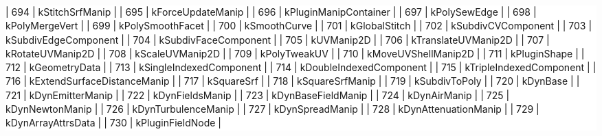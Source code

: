 | 694 | kStitchSrfManip |
| 695 | kForceUpdateManip |
| 696 | kPluginManipContainer |
| 697 | kPolySewEdge |
| 698 | kPolyMergeVert |
| 699 | kPolySmoothFacet |
| 700 | kSmoothCurve |
| 701 | kGlobalStitch |
| 702 | kSubdivCVComponent |
| 703 | kSubdivEdgeComponent |
| 704 | kSubdivFaceComponent |
| 705 | kUVManip2D |
| 706 | kTranslateUVManip2D |
| 707 | kRotateUVManip2D |
| 708 | kScaleUVManip2D |
| 709 | kPolyTweakUV |
| 710 | kMoveUVShellManip2D |
| 711 | kPluginShape |
| 712 | kGeometryData |
| 713 | kSingleIndexedComponent |
| 714 | kDoubleIndexedComponent |
| 715 | kTripleIndexedComponent |
| 716 | kExtendSurfaceDistanceManip |
| 717 | kSquareSrf |
| 718 | kSquareSrfManip |
| 719 | kSubdivToPoly |
| 720 | kDynBase |
| 721 | kDynEmitterManip |
| 722 | kDynFieldsManip |
| 723 | kDynBaseFieldManip |
| 724 | kDynAirManip |
| 725 | kDynNewtonManip |
| 726 | kDynTurbulenceManip |
| 727 | kDynSpreadManip |
| 728 | kDynAttenuationManip |
| 729 | kDynArrayAttrsData |
| 730 | kPluginFieldNode |